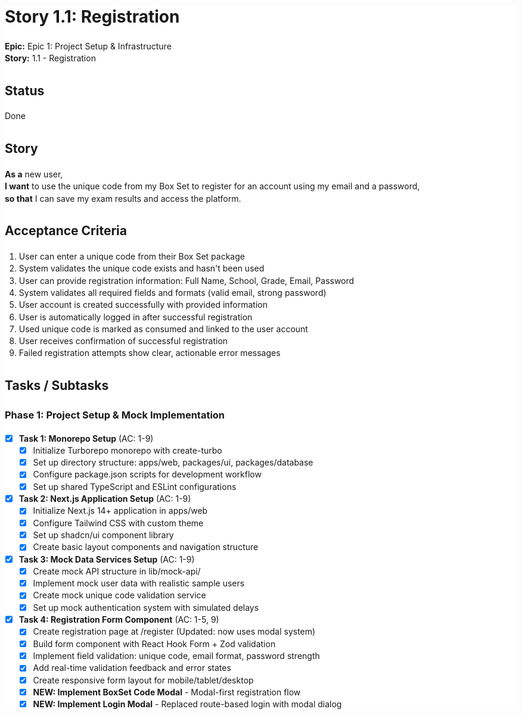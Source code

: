 # Story 1.1: Registration

**Epic:** Epic 1: Project Setup & Infrastructure  
**Story:** 1.1 - Registration

## Status
Done

## Story
**As a** new user,  
**I want** to use the unique code from my Box Set to register for an account using my email and a password,  
**so that** I can save my exam results and access the platform.

## Acceptance Criteria
1. User can enter a unique code from their Box Set package
2. System validates the unique code exists and hasn't been used
3. User can provide registration information: Full Name, School, Grade, Email, Password
4. System validates all required fields and formats (valid email, strong password)
5. User account is created successfully with provided information
6. User is automatically logged in after successful registration
7. Used unique code is marked as consumed and linked to the user account
8. User receives confirmation of successful registration
9. Failed registration attempts show clear, actionable error messages

## Tasks / Subtasks

### Phase 1: Project Setup & Mock Implementation
- [x] **Task 1: Monorepo Setup** (AC: 1-9)
  - [x] Initialize Turborepo monorepo with create-turbo
  - [x] Set up directory structure: apps/web, packages/ui, packages/database
  - [x] Configure package.json scripts for development workflow
  - [x] Set up shared TypeScript and ESLint configurations

- [x] **Task 2: Next.js Application Setup** (AC: 1-9)
  - [x] Initialize Next.js 14+ application in apps/web
  - [x] Configure Tailwind CSS with custom theme
  - [x] Set up shadcn/ui component library
  - [x] Create basic layout components and navigation structure

- [x] **Task 3: Mock Data Services Setup** (AC: 1-9)
  - [x] Create mock API structure in lib/mock-api/
  - [x] Implement mock user data with realistic sample users
  - [x] Create mock unique code validation service
  - [x] Set up mock authentication system with simulated delays

- [x] **Task 4: Registration Form Component** (AC: 1-5, 9)
  - [x] Create registration page at /register (Updated: now uses modal system)
  - [x] Build form component with React Hook Form + Zod validation
  - [x] Implement field validation: unique code, email format, password strength
  - [x] Add real-time validation feedback and error states
  - [x] Create responsive form layout for mobile/tablet/desktop
  - [x] **NEW: Implement BoxSet Code Modal** - Modal-first registration flow
  - [x] **NEW: Implement Login Modal** - Replaced route-based login with modal dialog
